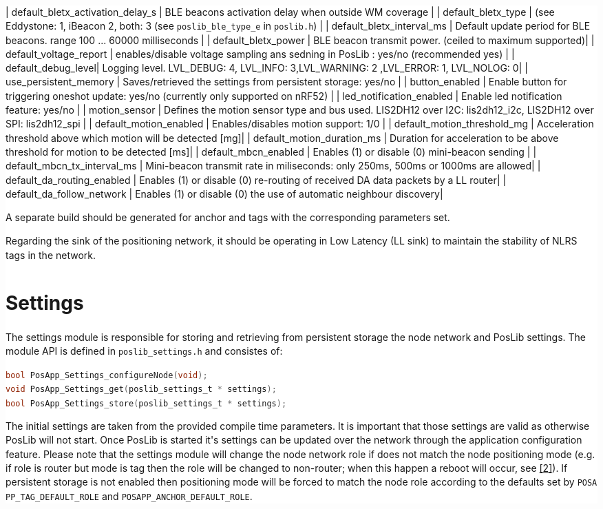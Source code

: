 | default_bletx_activation_delay_s | BLE beacons activation delay when outside WM coverage |
| default_bletx_type | (see Eddystone: 1, iBeacon 2, both: 3 (see `poslib_ble_type_e` in `poslib.h`) |
| default_bletx_interval_ms | Default update period for BLE beacons. range 100 ... 60000 milliseconds |
| default_bletx_power | BLE beacon transmit power. (ceiled to maximum supported)|
| default_voltage_report |  enables/disable voltage sampling ans sedning in PosLib : yes/no (recommended yes) |
| default_debug_level| Logging level. LVL_DEBUG: 4, LVL_INFO: 3,LVL_WARNING: 2 ,LVL_ERROR: 1, LVL_NOLOG: 0|
| use_persistent_memory | Saves/retrieved the settings from persistent storage: yes/no |
| button_enabled | Enable button for triggering oneshot update: yes/no (currently only supported on nRF52) |
| led_notification_enabled | Enable led notification feature: yes/no |
| motion_sensor | Defines the motion sensor type and bus used.  LIS2DH12 over I2C: lis2dh12_i2c, LIS2DH12 over SPI: lis2dh12_spi |
| default_motion_enabled | Enables/disables motion support: 1/0 |
| default_motion_threshold_mg | Acceleration threshold above which motion will be detected [mg]|
| default_motion_duration_ms | Duration for acceleration to be above threshold for motion to be detected [ms]|
| default_mbcn_enabled | Enables (1) or disable (0) mini-beacon sending |
| default_mbcn_tx_interval_ms | Mini-beacon transmit rate in miliseconds: only 250ms, 500ms or 1000ms are allowed|
| default_da_routing_enabled | Enables (1) or disable (0) re-routing of received DA data packets by a LL router|
| default_da_follow_network | Enables (1) or disable (0) the use of automatic neighbour discovery|

A separate build should be generated for anchor and tags with the corresponding parameters set.

Regarding the sink of the positioning network, it should be operating in Low Latency (LL sink) to maintain the stability of NLRS tags in the network.

# Settings

The settings module is responsible for storing and retrieving from persistent storage the node network and PosLib settings.
The module API is defined in `poslib_settings.h` and consistes of:
```c
bool PosApp_Settings_configureNode(void);
void PosApp_Settings_get(poslib_settings_t * settings);
bool PosApp_Settings_store(poslib_settings_t * settings);
```

The initial settings are taken from the provided compile time parameters. It is important that those settings are valid
as otherwise PosLib will not start. Once PosLib is started it's settings can be updated over the network through the application
configuration feature. Please note that the settings module will change the node network role if does not match the node positioning
mode (e.g. if role is router but mode is tag then the role will be changed to non-router; when this happen a reboot will
occur, see [[2]](#References)). If persistent storage is not enabled then positioning mode will be forced to match the node role according to the
defaults set by `POSAPP_TAG_DEFAULT_ROLE` and `POSAPP_ANCHOR_DEFAULT_ROLE`.

